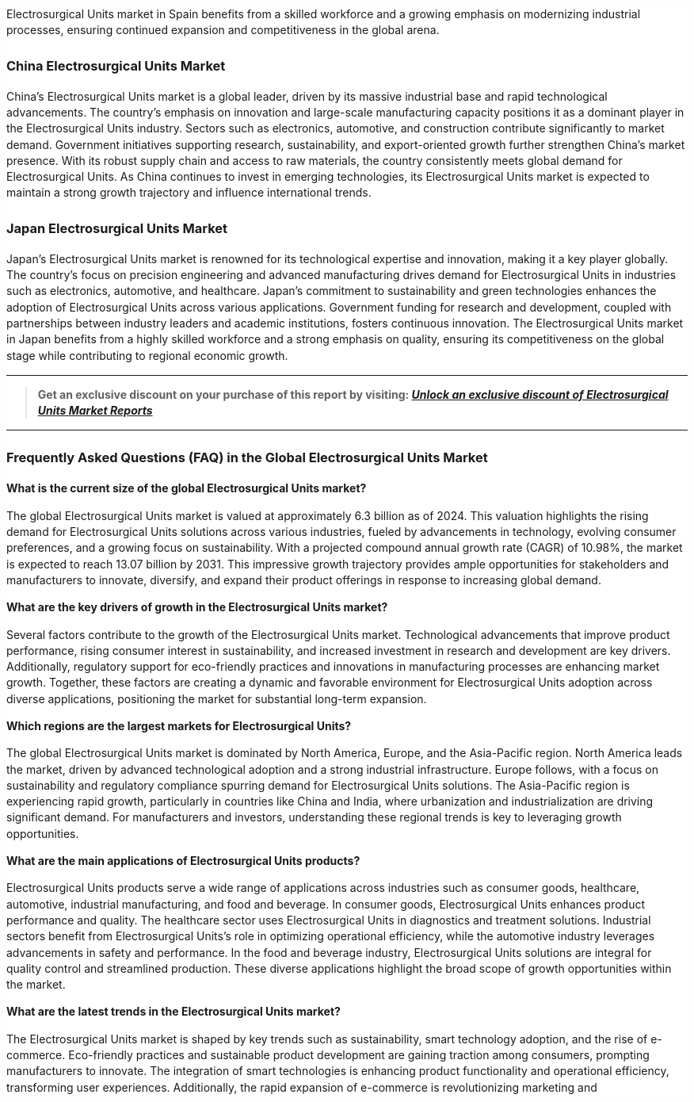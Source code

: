 Electrosurgical Units market in Spain benefits from a skilled workforce and a growing emphasis on modernizing industrial processes, ensuring continued expansion and competitiveness in the global arena.</p><h3>China Electrosurgical Units Market</h3><p>China&rsquo;s Electrosurgical Units market is a global leader, driven by its massive industrial base and rapid technological advancements. The country&rsquo;s emphasis on innovation and large-scale manufacturing capacity positions it as a dominant player in the Electrosurgical Units industry. Sectors such as electronics, automotive, and construction contribute significantly to market demand. Government initiatives supporting research, sustainability, and export-oriented growth further strengthen China&rsquo;s market presence. With its robust supply chain and access to raw materials, the country consistently meets global demand for Electrosurgical Units. As China continues to invest in emerging technologies, its Electrosurgical Units market is expected to maintain a strong growth trajectory and influence international trends.</p><h3>Japan Electrosurgical Units Market</h3><p>Japan&rsquo;s Electrosurgical Units market is renowned for its technological expertise and innovation, making it a key player globally. The country&rsquo;s focus on precision engineering and advanced manufacturing drives demand for Electrosurgical Units in industries such as electronics, automotive, and healthcare. Japan&rsquo;s commitment to sustainability and green technologies enhances the adoption of Electrosurgical Units across various applications. Government funding for research and development, coupled with partnerships between industry leaders and academic institutions, fosters continuous innovation. The Electrosurgical Units market in Japan benefits from a highly skilled workforce and a strong emphasis on quality, ensuring its competitiveness on the global stage while contributing to regional economic growth.</p><hr /><blockquote><p><strong>Get an exclusive discount on your purchase of this report by visiting: <em><a href="://marketresearchpulse.com/ask-for-discount/129336?utm_source=Github&amp;utm_medium=0111">Unlock an exclusive discount of Electrosurgical Units Market Reports</a></em>&nbsp;</strong></p></blockquote><hr /><h3>Frequently Asked Questions (FAQ) in the Global Electrosurgical Units Market</h3><p><strong>What is the current size of the global Electrosurgical Units market?</strong></p><p>The global Electrosurgical Units market is valued at approximately 6.3 billion as of 2024. This valuation highlights the rising demand for Electrosurgical Units solutions across various industries, fueled by advancements in technology, evolving consumer preferences, and a growing focus on sustainability. With a projected compound annual growth rate (CAGR) of 10.98%, the market is expected to reach 13.07 billion by 2031. This impressive growth trajectory provides ample opportunities for stakeholders and manufacturers to innovate, diversify, and expand their product offerings in response to increasing global demand.</p><p><strong>What are the key drivers of growth in the Electrosurgical Units market?</strong></p><p>Several factors contribute to the growth of the Electrosurgical Units market. Technological advancements that improve product performance, rising consumer interest in sustainability, and increased investment in research and development are key drivers. Additionally, regulatory support for eco-friendly practices and innovations in manufacturing processes are enhancing market growth. Together, these factors are creating a dynamic and favorable environment for Electrosurgical Units adoption across diverse applications, positioning the market for substantial long-term expansion.</p><p><strong>Which regions are the largest markets for Electrosurgical Units?</strong></p><p>The global Electrosurgical Units market is dominated by North America, Europe, and the Asia-Pacific region. North America leads the market, driven by advanced technological adoption and a strong industrial infrastructure. Europe follows, with a focus on sustainability and regulatory compliance spurring demand for Electrosurgical Units solutions. The Asia-Pacific region is experiencing rapid growth, particularly in countries like China and India, where urbanization and industrialization are driving significant demand. For manufacturers and investors, understanding these regional trends is key to leveraging growth opportunities.</p><p><strong>What are the main applications of Electrosurgical Units products?</strong></p><p>Electrosurgical Units products serve a wide range of applications across industries such as consumer goods, healthcare, automotive, industrial manufacturing, and food and beverage. In consumer goods, Electrosurgical Units enhances product performance and quality. The healthcare sector uses Electrosurgical Units in diagnostics and treatment solutions. Industrial sectors benefit from Electrosurgical Units&rsquo;s role in optimizing operational efficiency, while the automotive industry leverages advancements in safety and performance. In the food and beverage industry, Electrosurgical Units solutions are integral for quality control and streamlined production. These diverse applications highlight the broad scope of growth opportunities within the market.</p><p><strong>What are the latest trends in the Electrosurgical Units market?</strong></p><p>The Electrosurgical Units market is shaped by key trends such as sustainability, smart technology adoption, and the rise of e-commerce. Eco-friendly practices and sustainable product development are gaining traction among consumers, prompting manufacturers to innovate. The integration of smart technologies is enhancing product functionality and operational efficiency, transforming user experiences. Additionally, the rapid expansion of e-commerce is revolutionizing marketing and